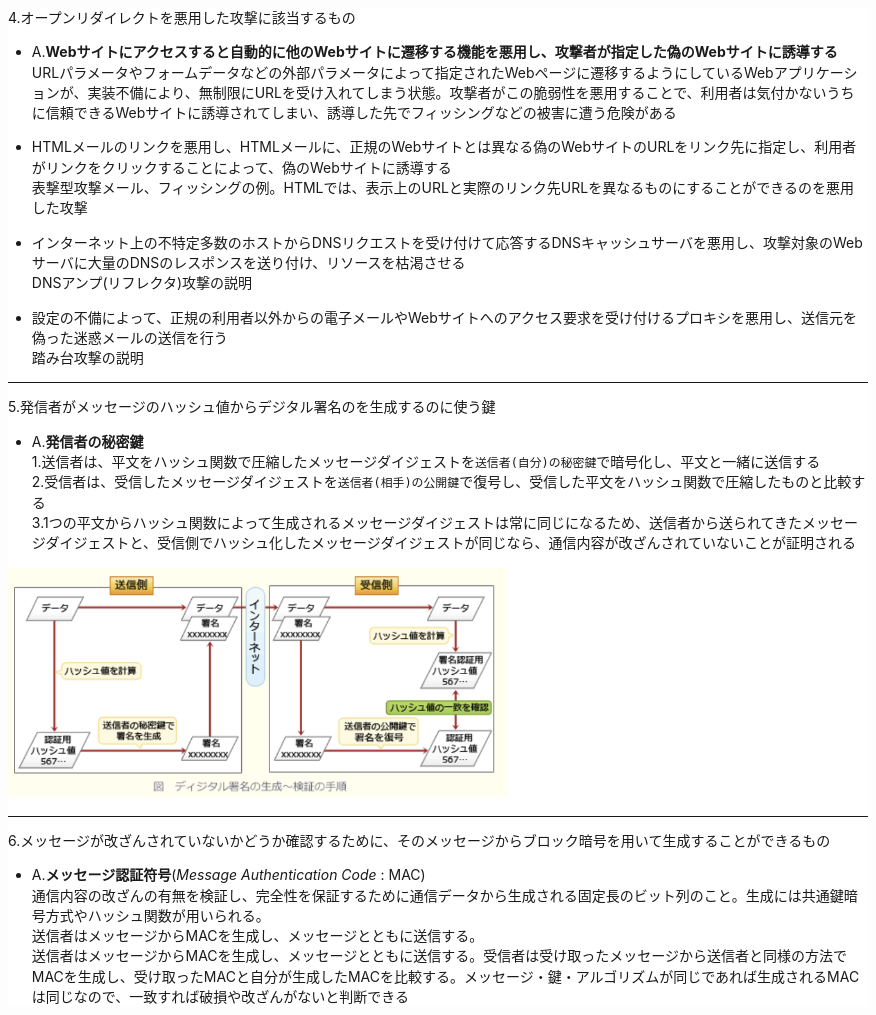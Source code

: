 4.オープンリダイレクトを悪用した攻撃に該当するもの

- A.**Webサイトにアクセスすると自動的に他のWebサイトに遷移する機能を悪用し、攻撃者が指定した偽のWebサイトに誘導する**  
URLパラメータやフォームデータなどの外部パラメータによって指定されたWebページに遷移するようにしているWebアプリケーションが、実装不備により、無制限にURLを受け入れてしまう状態。攻撃者がこの脆弱性を悪用することで、利用者は気付かないうちに信頼できるWebサイトに誘導されてしまい、誘導した先でフィッシングなどの被害に遭う危険がある

- HTMLメールのリンクを悪用し、HTMLメールに、正規のWebサイトとは異なる偽のWebサイトのURLをリンク先に指定し、利用者がリンクをクリックすることによって、偽のWebサイトに誘導する  
表撃型攻撃メール、フィッシングの例。HTMLでは、表示上のURLと実際のリンク先URLを異なるものにすることができるのを悪用した攻撃

- インターネット上の不特定多数のホストからDNSリクエストを受け付けて応答するDNSキャッシュサーバを悪用し、攻撃対象のWebサーバに大量のDNSのレスポンスを送り付け、リソースを枯渇させる  
DNSアンプ(リフレクタ)攻撃の説明

- 設定の不備によって、正規の利用者以外からの電子メールやWebサイトへのアクセス要求を受け付けるプロキシを悪用し、送信元を偽った迷惑メールの送信を行う  
踏み台攻撃の説明

---
5.発信者がメッセージのハッシュ値からデジタル署名のを生成するのに使う鍵

- A.**発信者の秘密鍵**  
1.送信者は、平文をハッシュ関数で圧縮したメッセージダイジェストを`送信者(自分)の秘密鍵`で暗号化し、平文と一緒に送信する  
2.受信者は、受信したメッセージダイジェストを`送信者(相手)の公開鍵`で復号し、受信した平文をハッシュ関数で圧縮したものと比較する  
3.1つの平文からハッシュ関数によって生成されるメッセージダイジェストは常に同じになるため、送信者から送られてきたメッセージダイジェストと、受信側でハッシュ化したメッセージダイジェストが同じなら、通信内容が改ざんされていないことが証明される

<img width="500" alt="" src="./images/デジタル署名.png">

---
6.メッセージが改ざんされていないかどうか確認するために、そのメッセージからブロック暗号を用いて生成することができるもの

- A.**メッセージ認証符号**(*Message Authentication Code* : MAC)  
通信内容の改ざんの有無を検証し、完全性を保証するために通信データから生成される固定長のビット列のこと。生成には共通鍵暗号方式やハッシュ関数が用いられる。  
送信者はメッセージからMACを生成し、メッセージとともに送信する。  
送信者はメッセージからMACを生成し、メッセージとともに送信する。受信者は受け取ったメッセージから送信者と同様の方法でMACを生成し、受け取ったMACと自分が生成したMACを比較する。メッセージ・鍵・アルゴリズムが同じであれば生成されるMACは同じなので、一致すれば破損や改ざんがないと判断できる
